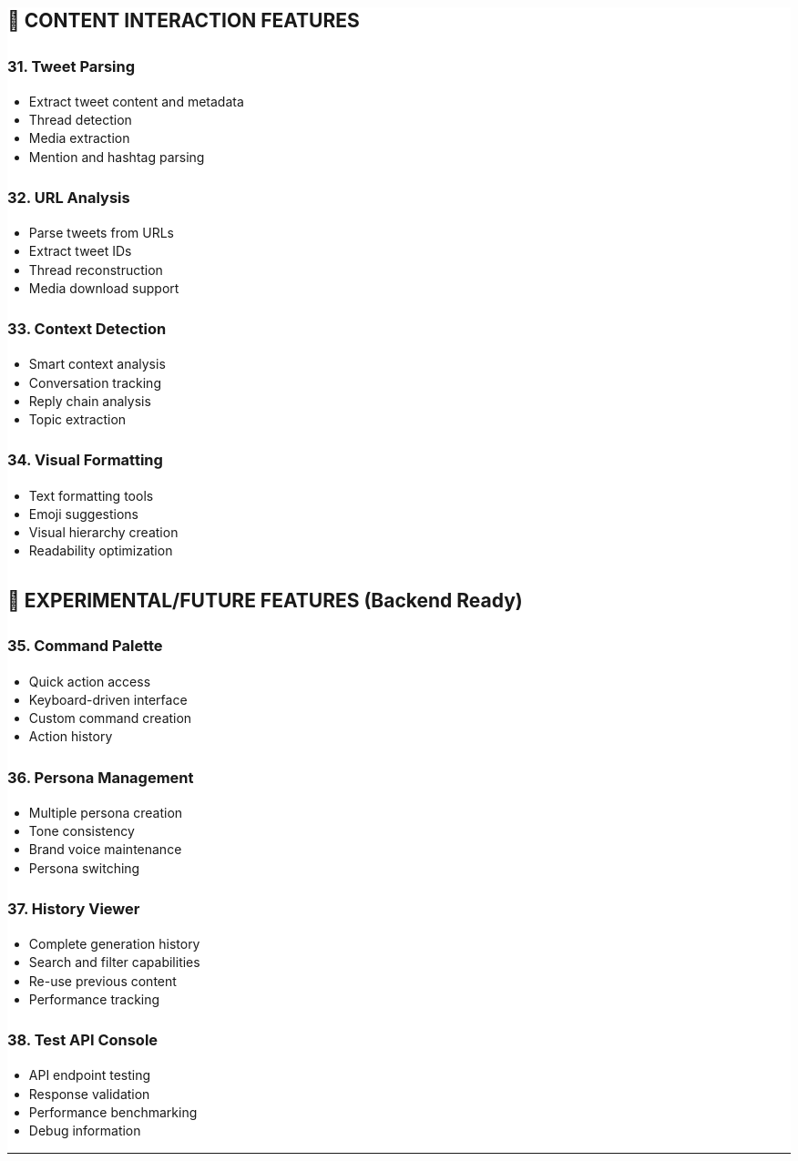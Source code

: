 ## 📱 **CONTENT INTERACTION FEATURES**

### **31. Tweet Parsing**
- Extract tweet content and metadata
- Thread detection
- Media extraction
- Mention and hashtag parsing

### **32. URL Analysis**
- Parse tweets from URLs
- Extract tweet IDs
- Thread reconstruction
- Media download support

### **33. Context Detection**
- Smart context analysis
- Conversation tracking
- Reply chain analysis
- Topic extraction

### **34. Visual Formatting**
- Text formatting tools
- Emoji suggestions
- Visual hierarchy creation
- Readability optimization

## 🔮 **EXPERIMENTAL/FUTURE FEATURES** (Backend Ready)

### **35. Command Palette**
- Quick action access
- Keyboard-driven interface
- Custom command creation
- Action history

### **36. Persona Management**
- Multiple persona creation
- Tone consistency
- Brand voice maintenance
- Persona switching

### **37. History Viewer**
- Complete generation history
- Search and filter capabilities
- Re-use previous content
- Performance tracking

### **38. Test API Console**
- API endpoint testing
- Response validation
- Performance benchmarking
- Debug information

---